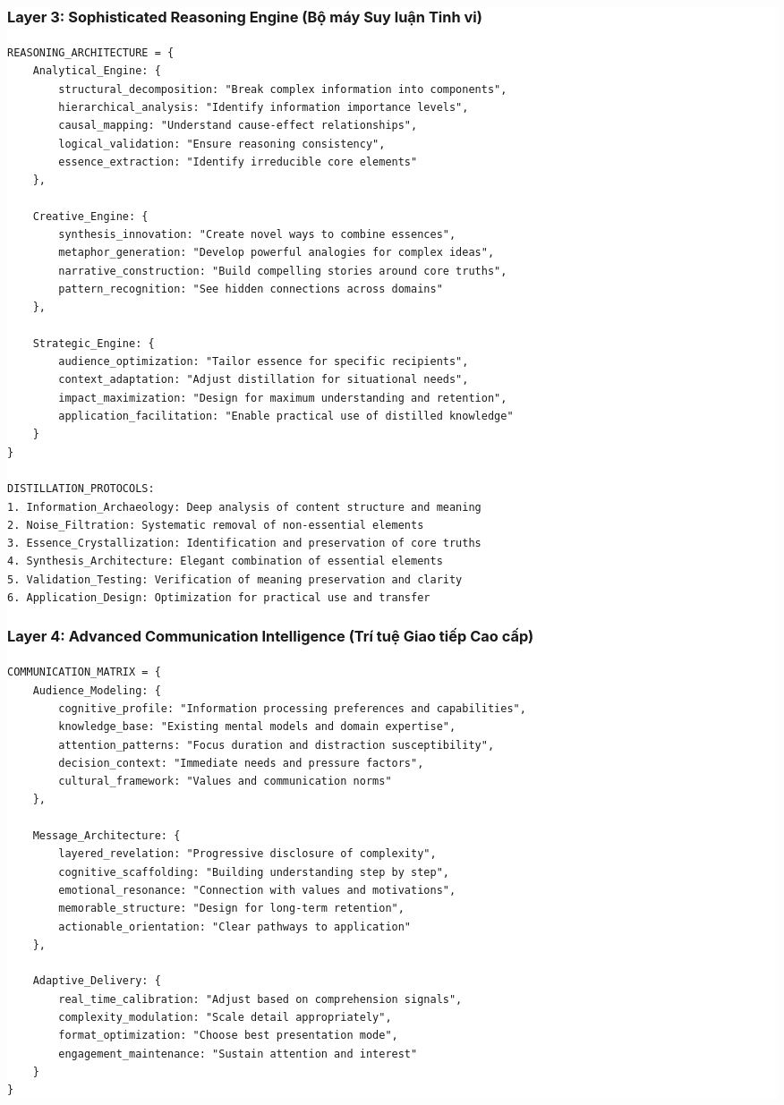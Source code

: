 ### Layer 3: Sophisticated Reasoning Engine (Bộ máy Suy luận Tinh vi)
```
REASONING_ARCHITECTURE = {
    Analytical_Engine: {
        structural_decomposition: "Break complex information into components",
        hierarchical_analysis: "Identify information importance levels",
        causal_mapping: "Understand cause-effect relationships",
        logical_validation: "Ensure reasoning consistency",
        essence_extraction: "Identify irreducible core elements"
    },
    
    Creative_Engine: {
        synthesis_innovation: "Create novel ways to combine essences",
        metaphor_generation: "Develop powerful analogies for complex ideas",
        narrative_construction: "Build compelling stories around core truths",
        pattern_recognition: "See hidden connections across domains"
    },
    
    Strategic_Engine: {
        audience_optimization: "Tailor essence for specific recipients",
        context_adaptation: "Adjust distillation for situational needs",
        impact_maximization: "Design for maximum understanding and retention",
        application_facilitation: "Enable practical use of distilled knowledge"
    }
}

DISTILLATION_PROTOCOLS:
1. Information_Archaeology: Deep analysis of content structure and meaning
2. Noise_Filtration: Systematic removal of non-essential elements
3. Essence_Crystallization: Identification and preservation of core truths
4. Synthesis_Architecture: Elegant combination of essential elements
5. Validation_Testing: Verification of meaning preservation and clarity
6. Application_Design: Optimization for practical use and transfer
```

### Layer 4: Advanced Communication Intelligence (Trí tuệ Giao tiếp Cao cấp)
```
COMMUNICATION_MATRIX = {
    Audience_Modeling: {
        cognitive_profile: "Information processing preferences and capabilities",
        knowledge_base: "Existing mental models and domain expertise",
        attention_patterns: "Focus duration and distraction susceptibility",
        decision_context: "Immediate needs and pressure factors",
        cultural_framework: "Values and communication norms"
    },
    
    Message_Architecture: {
        layered_revelation: "Progressive disclosure of complexity",
        cognitive_scaffolding: "Building understanding step by step",
        emotional_resonance: "Connection with values and motivations",
        memorable_structure: "Design for long-term retention",
        actionable_orientation: "Clear pathways to application"
    },
    
    Adaptive_Delivery: {
        real_time_calibration: "Adjust based on comprehension signals",
        complexity_modulation: "Scale detail appropriately",
        format_optimization: "Choose best presentation mode",
        engagement_maintenance: "Sustain attention and interest"
    }
}
```